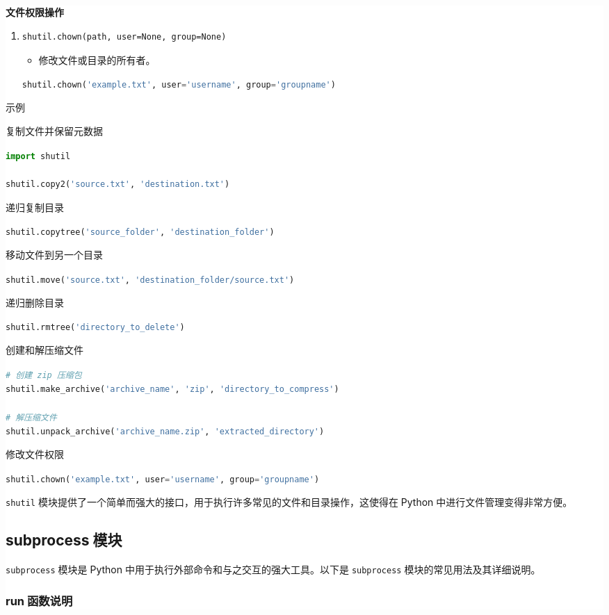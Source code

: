 **文件权限操作**

1. `shutil.chown(path, user=None, group=None)`

   - 修改文件或目录的所有者。

   ```python
   shutil.chown('example.txt', user='username', group='groupname')
   ```

示例

复制文件并保留元数据

```python
import shutil

shutil.copy2('source.txt', 'destination.txt')
```

递归复制目录

```python
shutil.copytree('source_folder', 'destination_folder')
```

移动文件到另一个目录

```python
shutil.move('source.txt', 'destination_folder/source.txt')
```

递归删除目录

```python
shutil.rmtree('directory_to_delete')
```

创建和解压缩文件

```python
# 创建 zip 压缩包
shutil.make_archive('archive_name', 'zip', 'directory_to_compress')

# 解压缩文件
shutil.unpack_archive('archive_name.zip', 'extracted_directory')
```

修改文件权限

```python
shutil.chown('example.txt', user='username', group='groupname')
```

`shutil` 模块提供了一个简单而强大的接口，用于执行许多常见的文件和目录操作，这使得在 Python 中进行文件管理变得非常方便。

## subprocess 模块

`subprocess` 模块是 Python 中用于执行外部命令和与之交互的强大工具。以下是 `subprocess` 模块的常见用法及其详细说明。

### run 函数说明
